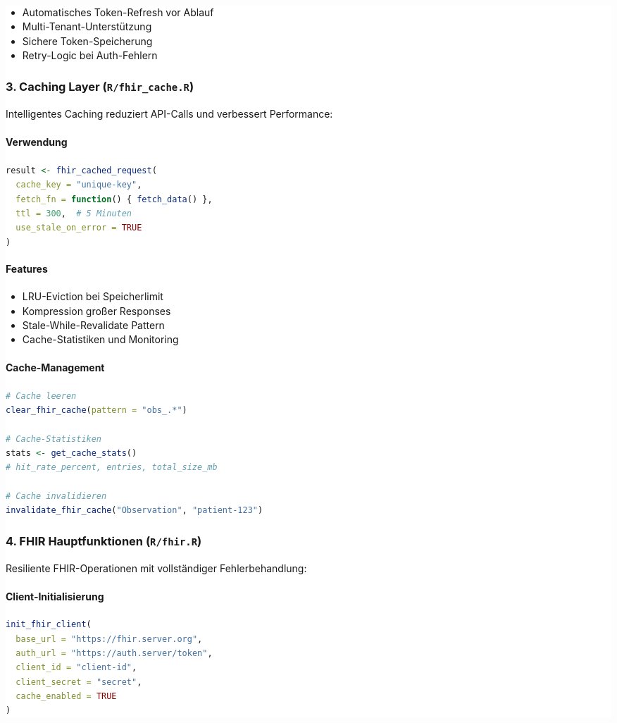 - Automatisches Token-Refresh vor Ablauf
- Multi-Tenant-Unterstützung
- Sichere Token-Speicherung
- Retry-Logic bei Auth-Fehlern

### 3. Caching Layer (`R/fhir_cache.R`)

Intelligentes Caching reduziert API-Calls und verbessert Performance:

#### Verwendung

```r
result <- fhir_cached_request(
  cache_key = "unique-key",
  fetch_fn = function() { fetch_data() },
  ttl = 300,  # 5 Minuten
  use_stale_on_error = TRUE
)
```

#### Features

- LRU-Eviction bei Speicherlimit
- Kompression großer Responses
- Stale-While-Revalidate Pattern
- Cache-Statistiken und Monitoring

#### Cache-Management

```r
# Cache leeren
clear_fhir_cache(pattern = "obs_.*")

# Cache-Statistiken
stats <- get_cache_stats()
# hit_rate_percent, entries, total_size_mb

# Cache invalidieren
invalidate_fhir_cache("Observation", "patient-123")
```

### 4. FHIR Hauptfunktionen (`R/fhir.R`)

Resiliente FHIR-Operationen mit vollständiger Fehlerbehandlung:

#### Client-Initialisierung

```r
init_fhir_client(
  base_url = "https://fhir.server.org",
  auth_url = "https://auth.server/token",
  client_id = "client-id",
  client_secret = "secret",
  cache_enabled = TRUE
)
```
